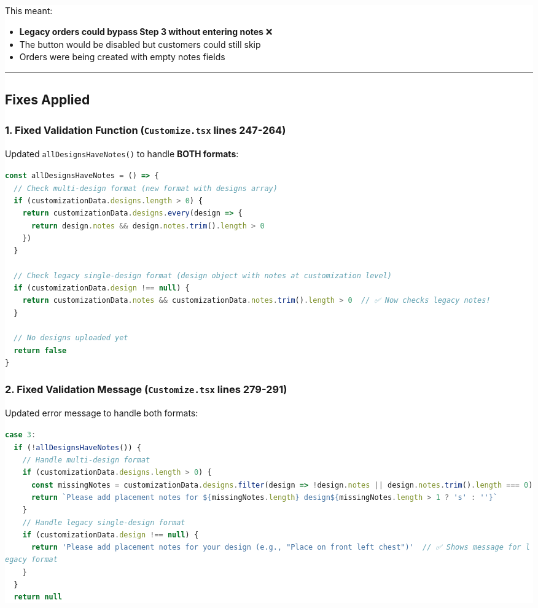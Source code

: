 This meant:
- **Legacy orders could bypass Step 3 without entering notes** ❌
- The button would be disabled but customers could still skip
- Orders were being created with empty notes fields

---

## Fixes Applied

### 1. Fixed Validation Function (`Customize.tsx` lines 247-264)
Updated `allDesignsHaveNotes()` to handle **BOTH formats**:

```typescript
const allDesignsHaveNotes = () => {
  // Check multi-design format (new format with designs array)
  if (customizationData.designs.length > 0) {
    return customizationData.designs.every(design => {
      return design.notes && design.notes.trim().length > 0
    })
  }
  
  // Check legacy single-design format (design object with notes at customization level)
  if (customizationData.design !== null) {
    return customizationData.notes && customizationData.notes.trim().length > 0  // ✅ Now checks legacy notes!
  }
  
  // No designs uploaded yet
  return false
}
```

### 2. Fixed Validation Message (`Customize.tsx` lines 279-291)
Updated error message to handle both formats:

```typescript
case 3:
  if (!allDesignsHaveNotes()) {
    // Handle multi-design format
    if (customizationData.designs.length > 0) {
      const missingNotes = customizationData.designs.filter(design => !design.notes || design.notes.trim().length === 0)
      return `Please add placement notes for ${missingNotes.length} design${missingNotes.length > 1 ? 's' : ''}`
    }
    // Handle legacy single-design format
    if (customizationData.design !== null) {
      return 'Please add placement notes for your design (e.g., "Place on front left chest")'  // ✅ Shows message for legacy format
    }
  }
  return null
```
